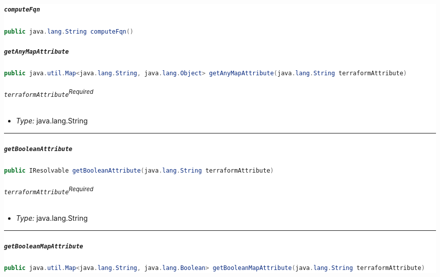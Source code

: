 
##### `computeFqn` <a name="computeFqn" id="rhizo-co-terraform-provider-oci.dataOciApmSyntheticsDedicatedVantagePoint.DataOciApmSyntheticsDedicatedVantagePointDvpStackDetailsOutputReference.computeFqn"></a>

```java
public java.lang.String computeFqn()
```

##### `getAnyMapAttribute` <a name="getAnyMapAttribute" id="rhizo-co-terraform-provider-oci.dataOciApmSyntheticsDedicatedVantagePoint.DataOciApmSyntheticsDedicatedVantagePointDvpStackDetailsOutputReference.getAnyMapAttribute"></a>

```java
public java.util.Map<java.lang.String, java.lang.Object> getAnyMapAttribute(java.lang.String terraformAttribute)
```

###### `terraformAttribute`<sup>Required</sup> <a name="terraformAttribute" id="rhizo-co-terraform-provider-oci.dataOciApmSyntheticsDedicatedVantagePoint.DataOciApmSyntheticsDedicatedVantagePointDvpStackDetailsOutputReference.getAnyMapAttribute.parameter.terraformAttribute"></a>

- *Type:* java.lang.String

---

##### `getBooleanAttribute` <a name="getBooleanAttribute" id="rhizo-co-terraform-provider-oci.dataOciApmSyntheticsDedicatedVantagePoint.DataOciApmSyntheticsDedicatedVantagePointDvpStackDetailsOutputReference.getBooleanAttribute"></a>

```java
public IResolvable getBooleanAttribute(java.lang.String terraformAttribute)
```

###### `terraformAttribute`<sup>Required</sup> <a name="terraformAttribute" id="rhizo-co-terraform-provider-oci.dataOciApmSyntheticsDedicatedVantagePoint.DataOciApmSyntheticsDedicatedVantagePointDvpStackDetailsOutputReference.getBooleanAttribute.parameter.terraformAttribute"></a>

- *Type:* java.lang.String

---

##### `getBooleanMapAttribute` <a name="getBooleanMapAttribute" id="rhizo-co-terraform-provider-oci.dataOciApmSyntheticsDedicatedVantagePoint.DataOciApmSyntheticsDedicatedVantagePointDvpStackDetailsOutputReference.getBooleanMapAttribute"></a>

```java
public java.util.Map<java.lang.String, java.lang.Boolean> getBooleanMapAttribute(java.lang.String terraformAttribute)
```
